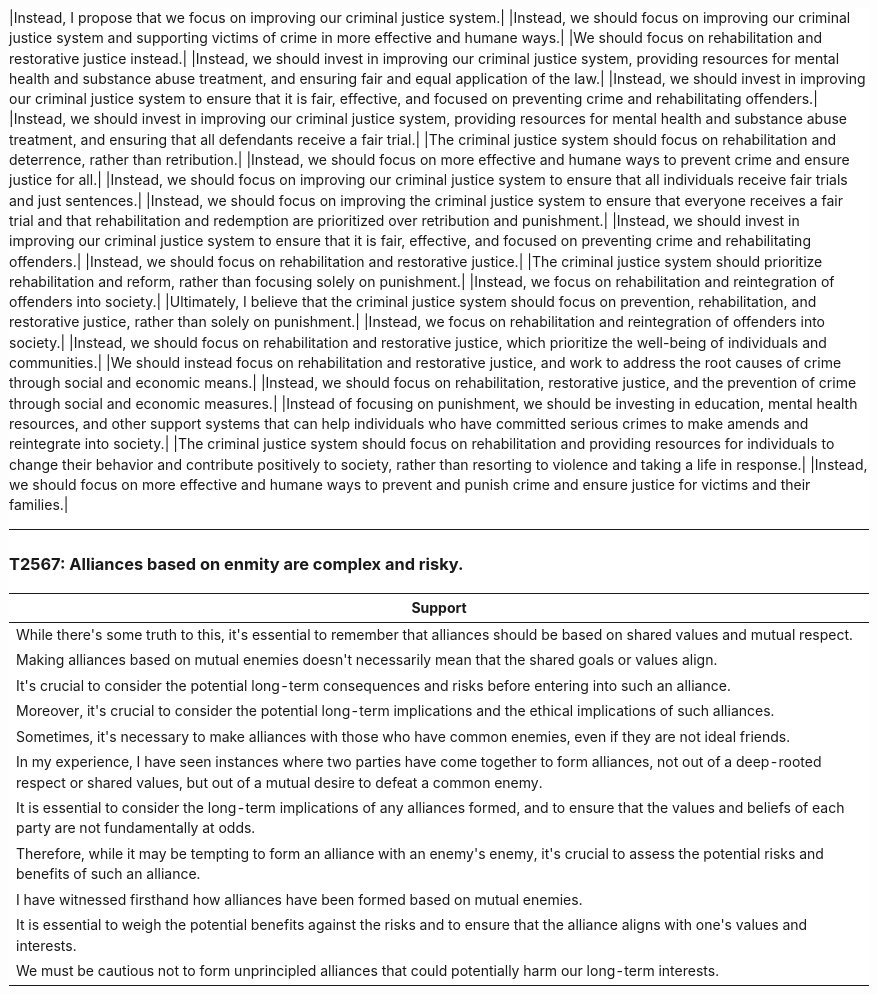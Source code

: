 |Instead, I propose that we focus on improving our criminal justice system.|
|Instead, we should focus on improving our criminal justice system and supporting victims of crime in more effective and humane ways.|
|We should focus on rehabilitation and restorative justice instead.|
|Instead, we should invest in improving our criminal justice system, providing resources for mental health and substance abuse treatment, and ensuring fair and equal application of the law.|
|Instead, we should invest in improving our criminal justice system to ensure that it is fair, effective, and focused on preventing crime and rehabilitating offenders.|
|Instead, we should invest in improving our criminal justice system, providing resources for mental health and substance abuse treatment, and ensuring that all defendants receive a fair trial.|
|The criminal justice system should focus on rehabilitation and deterrence, rather than retribution.|
|Instead, we should focus on more effective and humane ways to prevent crime and ensure justice for all.|
|Instead, we should focus on improving our criminal justice system to ensure that all individuals receive fair trials and just sentences.|
|Instead, we should focus on improving the criminal justice system to ensure that everyone receives a fair trial and that rehabilitation and redemption are prioritized over retribution and punishment.|
|Instead, we should invest in improving our criminal justice system to ensure that it is fair, effective, and focused on preventing crime and rehabilitating offenders.|
|Instead, we should focus on rehabilitation and restorative justice.|
|The criminal justice system should prioritize rehabilitation and reform, rather than focusing solely on punishment.|
|Instead, we focus on rehabilitation and reintegration of offenders into society.|
|Ultimately, I believe that the criminal justice system should focus on prevention, rehabilitation, and restorative justice, rather than solely on punishment.|
|Instead, we focus on rehabilitation and reintegration of offenders into society.|
|Instead, we should focus on rehabilitation and restorative justice, which prioritize the well-being of individuals and communities.|
|We should instead focus on rehabilitation and restorative justice, and work to address the root causes of crime through social and economic means.|
|Instead, we should focus on rehabilitation, restorative justice, and the prevention of crime through social and economic measures.|
|Instead of focusing on punishment, we should be investing in education, mental health resources, and other support systems that can help individuals who have committed serious crimes to make amends and reintegrate into society.|
|The criminal justice system should focus on rehabilitation and providing resources for individuals to change their behavior and contribute positively to society, rather than resorting to violence and taking a life in response.|
|Instead, we should focus on more effective and humane ways to prevent and punish crime and ensure justice for victims and their families.|

---

### T2567: Alliances based on enmity are complex and risky.

|Support|
|---|
|While there's some truth to this, it's essential to remember that alliances should be based on shared values and mutual respect.|
|Making alliances based on mutual enemies doesn't necessarily mean that the shared goals or values align.|
|It's crucial to consider the potential long-term consequences and risks before entering into such an alliance.|
|Moreover, it's crucial to consider the potential long-term implications and the ethical implications of such alliances.|
|Sometimes, it's necessary to make alliances with those who have common enemies, even if they are not ideal friends.|
|In my experience, I have seen instances where two parties have come together to form alliances, not out of a deep-rooted respect or shared values, but out of a mutual desire to defeat a common enemy.|
|It is essential to consider the long-term implications of any alliances formed, and to ensure that the values and beliefs of each party are not fundamentally at odds.|
|Therefore, while it may be tempting to form an alliance with an enemy's enemy, it's crucial to assess the potential risks and benefits of such an alliance.|
|I have witnessed firsthand how alliances have been formed based on mutual enemies.|
|It is essential to weigh the potential benefits against the risks and to ensure that the alliance aligns with one's values and interests.|
|We must be cautious not to form unprincipled alliances that could potentially harm our long-term interests.|